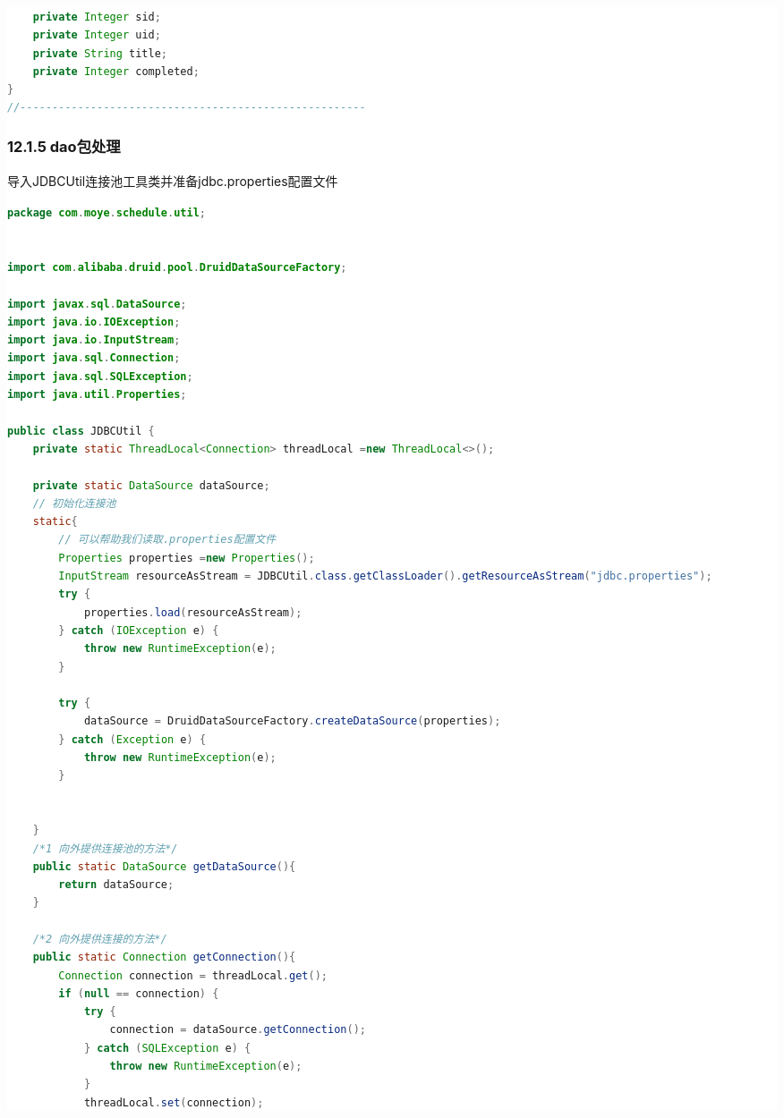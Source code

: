 ```java
    private Integer sid;  
    private Integer uid;  
    private String title;  
    private Integer completed;  
}  
//------------------------------------------------------
```

### 12.1.5 dao包处理

导入JDBCUtil连接池工具类并准备jdbc.properties配置文件

```java
package com.moye.schedule.util;  
  
  
import com.alibaba.druid.pool.DruidDataSourceFactory;  
  
import javax.sql.DataSource;  
import java.io.IOException;  
import java.io.InputStream;  
import java.sql.Connection;  
import java.sql.SQLException;  
import java.util.Properties;  
  
public class JDBCUtil {  
    private static ThreadLocal<Connection> threadLocal =new ThreadLocal<>();  
  
    private static DataSource dataSource;  
    // 初始化连接池  
    static{  
        // 可以帮助我们读取.properties配置文件  
        Properties properties =new Properties();  
        InputStream resourceAsStream = JDBCUtil.class.getClassLoader().getResourceAsStream("jdbc.properties");  
        try {  
            properties.load(resourceAsStream);  
        } catch (IOException e) {  
            throw new RuntimeException(e);  
        }  
  
        try {  
            dataSource = DruidDataSourceFactory.createDataSource(properties);  
        } catch (Exception e) {  
            throw new RuntimeException(e);  
        }  
  
  
    }  
    /*1 向外提供连接池的方法*/  
    public static DataSource getDataSource(){  
        return dataSource;  
    }  
  
    /*2 向外提供连接的方法*/  
    public static Connection getConnection(){  
        Connection connection = threadLocal.get();  
        if (null == connection) {  
            try {  
                connection = dataSource.getConnection();  
            } catch (SQLException e) {  
                throw new RuntimeException(e);  
            }  
            threadLocal.set(connection);  
```